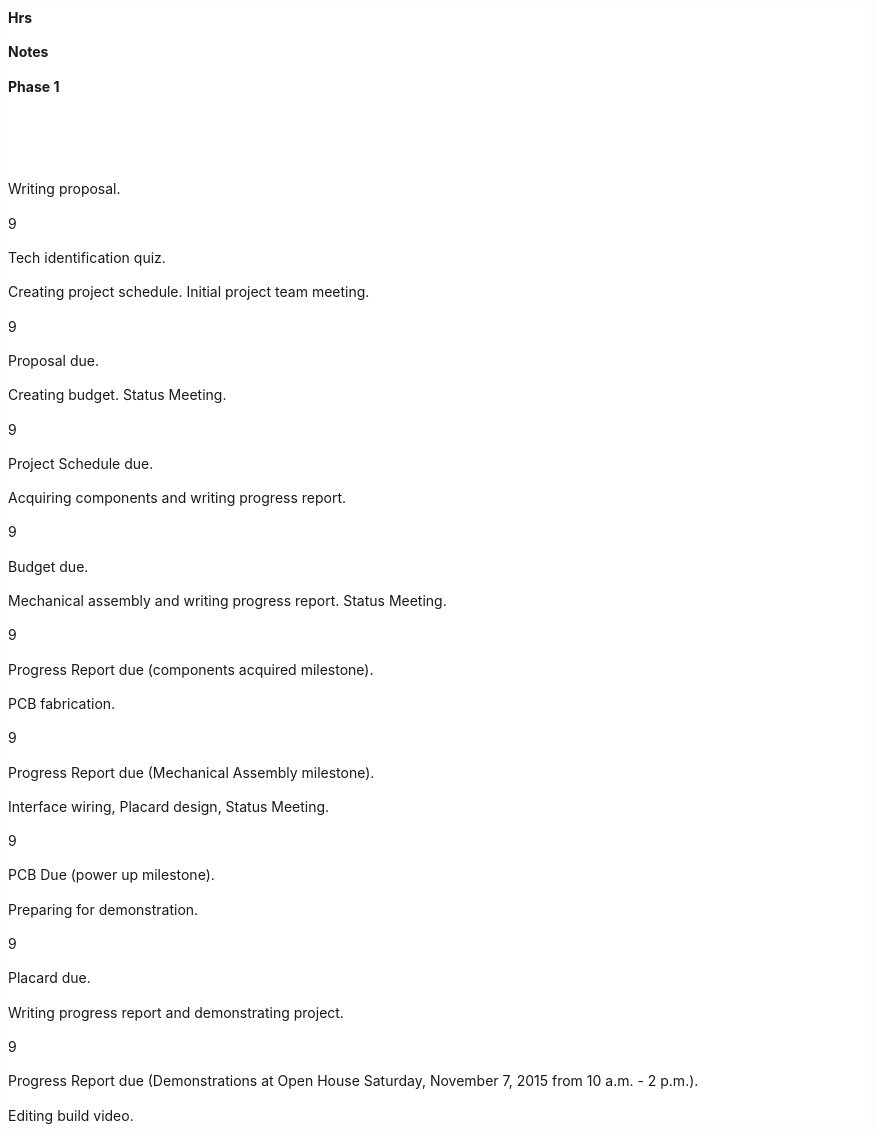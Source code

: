 **Hrs**

**Notes**

**Phase 1**

 

 

Writing proposal.

9

Tech identification quiz.

Creating project schedule. Initial project team meeting.

9

Proposal due.

Creating budget. Status Meeting.

9

Project Schedule due.

Acquiring components and writing progress report.

9

Budget due.

Mechanical assembly and writing progress report. Status Meeting.

9

Progress Report due (components acquired milestone).

PCB fabrication.

9

Progress Report due (Mechanical Assembly milestone).

Interface wiring, Placard design, Status Meeting.

9

PCB Due (power up milestone).

Preparing for demonstration.

9

Placard due.

Writing progress report and demonstrating project.

9

Progress Report due (Demonstrations at Open House Saturday, November 7, 2015
from 10 a.m. - 2 p.m.).

Editing build video.
